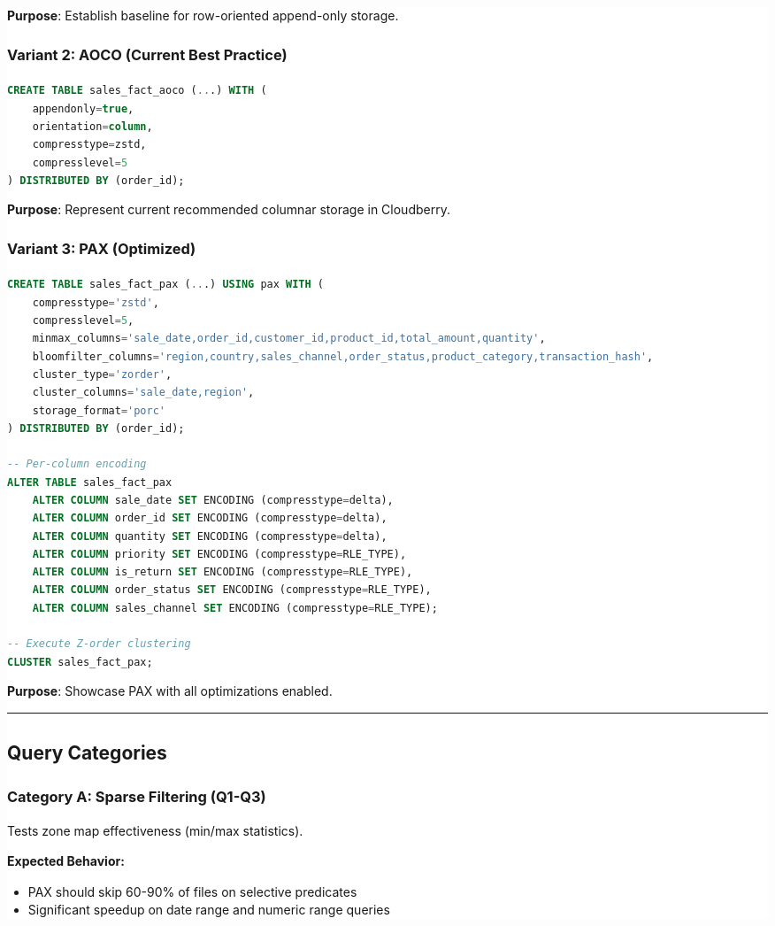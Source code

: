 **Purpose**: Establish baseline for row-oriented append-only storage.

### Variant 2: AOCO (Current Best Practice)

```sql
CREATE TABLE sales_fact_aoco (...) WITH (
    appendonly=true,
    orientation=column,
    compresstype=zstd,
    compresslevel=5
) DISTRIBUTED BY (order_id);
```

**Purpose**: Represent current recommended columnar storage in Cloudberry.

### Variant 3: PAX (Optimized)

```sql
CREATE TABLE sales_fact_pax (...) USING pax WITH (
    compresstype='zstd',
    compresslevel=5,
    minmax_columns='sale_date,order_id,customer_id,product_id,total_amount,quantity',
    bloomfilter_columns='region,country,sales_channel,order_status,product_category,transaction_hash',
    cluster_type='zorder',
    cluster_columns='sale_date,region',
    storage_format='porc'
) DISTRIBUTED BY (order_id);

-- Per-column encoding
ALTER TABLE sales_fact_pax
    ALTER COLUMN sale_date SET ENCODING (compresstype=delta),
    ALTER COLUMN order_id SET ENCODING (compresstype=delta),
    ALTER COLUMN quantity SET ENCODING (compresstype=delta),
    ALTER COLUMN priority SET ENCODING (compresstype=RLE_TYPE),
    ALTER COLUMN is_return SET ENCODING (compresstype=RLE_TYPE),
    ALTER COLUMN order_status SET ENCODING (compresstype=RLE_TYPE),
    ALTER COLUMN sales_channel SET ENCODING (compresstype=RLE_TYPE);

-- Execute Z-order clustering
CLUSTER sales_fact_pax;
```

**Purpose**: Showcase PAX with all optimizations enabled.

---

## Query Categories

### Category A: Sparse Filtering (Q1-Q3)
Tests zone map effectiveness (min/max statistics).

**Expected Behavior:**
- PAX should skip 60-90% of files on selective predicates
- Significant speedup on date range and numeric range queries
